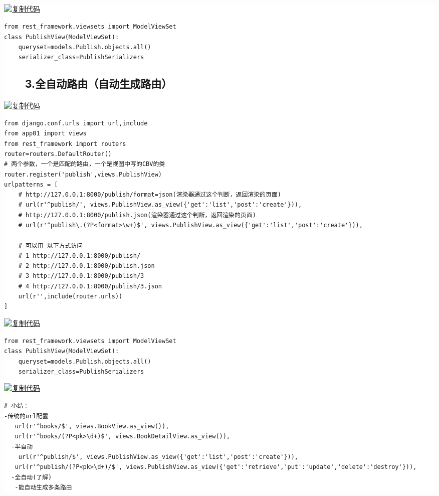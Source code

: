 [![复制代码](https://common.cnblogs.com/images/copycode.gif)](javascript:void(0);)

```
from rest_framework.viewsets import ModelViewSet
class PublishView(ModelViewSet):
    queryset=models.Publish.objects.all()
    serializer_class=PublishSerializers
```

 

## 　　3.全自动路由（自动生成路由）

[![复制代码](https://common.cnblogs.com/images/copycode.gif)](javascript:void(0);)

```
from django.conf.urls import url,include
from app01 import views
from rest_framework import routers
router=routers.DefaultRouter()
# 两个参数，一个是匹配的路由，一个是视图中写的CBV的类
router.register('publish',views.PublishView)
urlpatterns = [
    # http://127.0.0.1:8000/publish/format=json(渲染器通过这个判断，返回渲染的页面)
    # url(r'^publish/', views.PublishView.as_view({'get':'list','post':'create'})),
    # http://127.0.0.1:8000/publish.json(渲染器通过这个判断，返回渲染的页面)
    # url(r'^publish\.(?P<format>\w+)$', views.PublishView.as_view({'get':'list','post':'create'})),
    
    # 可以用 以下方式访问
    # 1 http://127.0.0.1:8000/publish/
    # 2 http://127.0.0.1:8000/publish.json
    # 3 http://127.0.0.1:8000/publish/3
    # 4 http://127.0.0.1:8000/publish/3.json   
    url(r'',include(router.urls))
]
```

[![复制代码](https://common.cnblogs.com/images/copycode.gif)](javascript:void(0);)

```
from rest_framework.viewsets import ModelViewSet
class PublishView(ModelViewSet):
    queryset=models.Publish.objects.all()
    serializer_class=PublishSerializers
```

[![复制代码](https://common.cnblogs.com/images/copycode.gif)](javascript:void(0);)

```
# 小结：
-传统的url配置
   url(r'^books/$', views.BookView.as_view()),
   url(r'^books/(?P<pk>\d+)$', views.BookDetailView.as_view()),
  -半自动
    url(r'^publish/$', views.PublishView.as_view({'get':'list','post':'create'})),
   url(r'^publish/(?P<pk>\d+)/$', views.PublishView.as_view({'get':'retrieve','put':'update','delete':'destroy'})),
  -全自动(了解)
   -能自动生成多条路由
```
